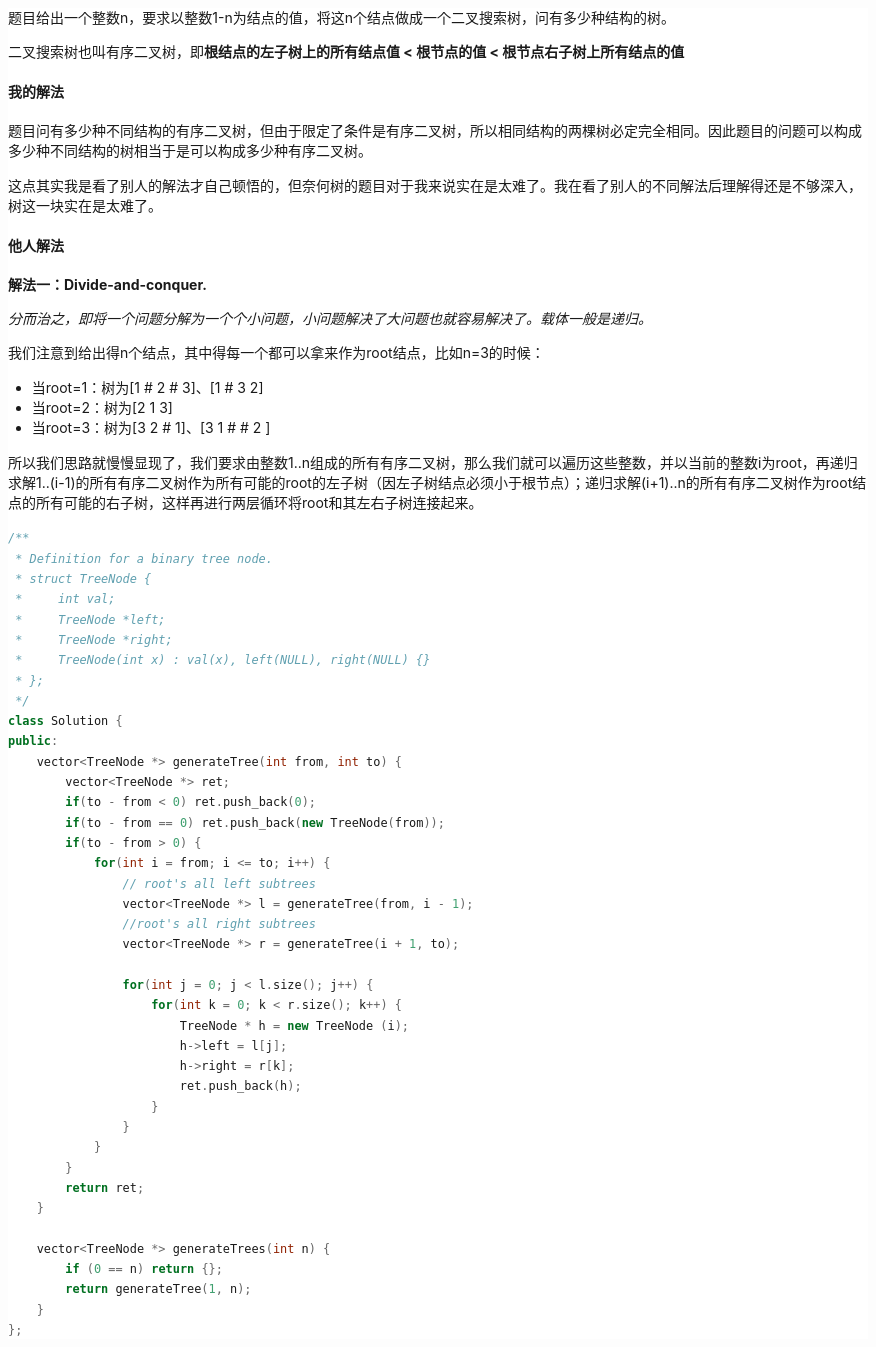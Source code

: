 题目给出一个整数n，要求以整数1-n为结点的值，将这n个结点做成一个二叉搜索树，问有多少种结构的树。

二叉搜索树也叫有序二叉树，即**根结点的左子树上的所有结点值 < 根节点的值 < 根节点右子树上所有结点的值**

#### 我的解法

题目问有多少种不同结构的有序二叉树，但由于限定了条件是有序二叉树，所以相同结构的两棵树必定完全相同。因此题目的问题可以构成多少种不同结构的树相当于是可以构成多少种有序二叉树。

这点其实我是看了别人的解法才自己顿悟的，但奈何树的题目对于我来说实在是太难了。我在看了别人的不同解法后理解得还是不够深入，树这一块实在是太难了。

#### 他人解法

**解法一：Divide-and-conquer.**

*分而治之，即将一个问题分解为一个个小问题，小问题解决了大问题也就容易解决了。载体一般是递归。*

我们注意到给出得n个结点，其中得每一个都可以拿来作为root结点，比如n=3的时候：

- 当root=1：树为[1 # 2 # 3]、[1 # 3 2]
- 当root=2：树为[2 1 3]
- 当root=3：树为[3 2 # 1]、[3 1 # # 2 ]

所以我们思路就慢慢显现了，我们要求由整数1..n组成的所有有序二叉树，那么我们就可以遍历这些整数，并以当前的整数i为root，再递归求解1..(i-1)的所有有序二叉树作为所有可能的root的左子树（因左子树结点必须小于根节点）；递归求解(i+1)..n的所有有序二叉树作为root结点的所有可能的右子树，这样再进行两层循环将root和其左右子树连接起来。

```c++
/**
 * Definition for a binary tree node.
 * struct TreeNode {
 *     int val;
 *     TreeNode *left;
 *     TreeNode *right;
 *     TreeNode(int x) : val(x), left(NULL), right(NULL) {}
 * };
 */
class Solution {
public:
    vector<TreeNode *> generateTree(int from, int to) {
        vector<TreeNode *> ret;
        if(to - from < 0) ret.push_back(0);
        if(to - from == 0) ret.push_back(new TreeNode(from));
        if(to - from > 0) {
            for(int i = from; i <= to; i++) {
                // root's all left subtrees
                vector<TreeNode *> l = generateTree(from, i - 1);
                //root's all right subtrees
                vector<TreeNode *> r = generateTree(i + 1, to);

                for(int j = 0; j < l.size(); j++) {
                    for(int k = 0; k < r.size(); k++) {
                        TreeNode * h = new TreeNode (i);
                        h->left = l[j];
                        h->right = r[k];
                        ret.push_back(h);
                    }
                }
            }
        }
        return ret;
    }

    vector<TreeNode *> generateTrees(int n) {
        if (0 == n) return {};
        return generateTree(1, n);
    }
};
```
